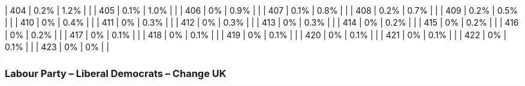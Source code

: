 | 404 | 0.2% | 1.2% |  |
| 405 | 0.1% | 1.0% |  |
| 406 | 0% | 0.9% |  |
| 407 | 0.1% | 0.8% |  |
| 408 | 0.2% | 0.7% |  |
| 409 | 0.2% | 0.5% |  |
| 410 | 0% | 0.4% |  |
| 411 | 0% | 0.3% |  |
| 412 | 0% | 0.3% |  |
| 413 | 0% | 0.3% |  |
| 414 | 0% | 0.2% |  |
| 415 | 0% | 0.2% |  |
| 416 | 0% | 0.2% |  |
| 417 | 0% | 0.1% |  |
| 418 | 0% | 0.1% |  |
| 419 | 0% | 0.1% |  |
| 420 | 0% | 0.1% |  |
| 421 | 0% | 0.1% |  |
| 422 | 0% | 0.1% |  |
| 423 | 0% | 0% |  |

### Labour Party – Liberal Democrats – Change UK

